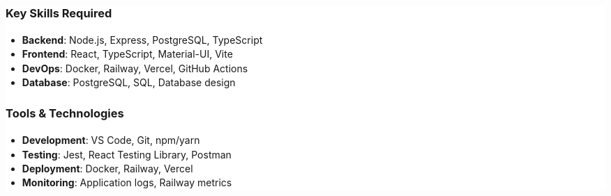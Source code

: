 ### Key Skills Required
- **Backend**: Node.js, Express, PostgreSQL, TypeScript
- **Frontend**: React, TypeScript, Material-UI, Vite
- **DevOps**: Docker, Railway, Vercel, GitHub Actions
- **Database**: PostgreSQL, SQL, Database design

### Tools & Technologies
- **Development**: VS Code, Git, npm/yarn
- **Testing**: Jest, React Testing Library, Postman
- **Deployment**: Docker, Railway, Vercel
- **Monitoring**: Application logs, Railway metrics 